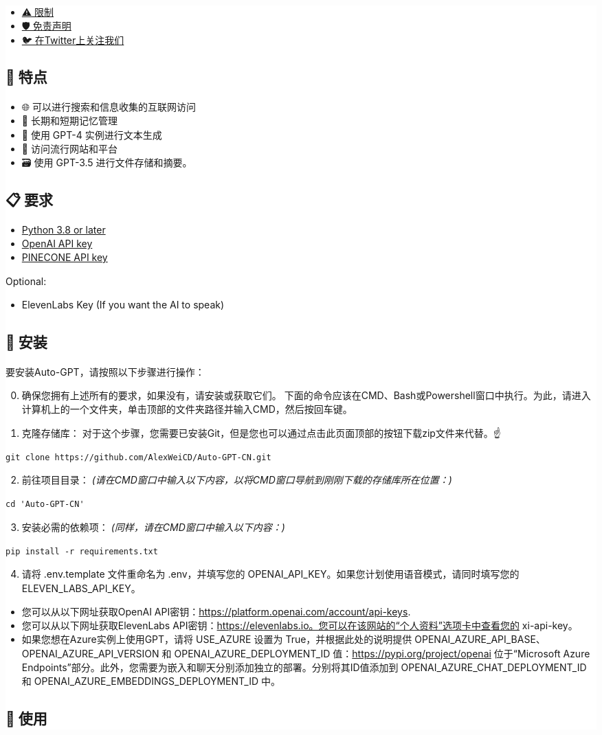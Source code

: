   - [⚠️ 限制](#️-限制)
  - [🛡 免责声明](#-免责声明)
  - [🐦 在Twitter上关注我们](#-在Twitter上关注我们)

## 🚀 特点

- 🌐 可以进行搜索和信息收集的互联网访问
- 💾 长期和短期记忆管理
- 🧠 使用 GPT-4 实例进行文本生成
- 🔗 访问流行网站和平台
- 🗃️ 使用 GPT-3.5 进行文件存储和摘要。

## 📋 要求

- [Python 3.8 or later](https://www.tutorialspoint.com/how-to-install-python-in-windows)
- [OpenAI API key](https://platform.openai.com/account/api-keys)
- [PINECONE API key](https://www.pinecone.io/)

Optional:

- ElevenLabs Key (If you want the AI to speak)

## 💾 安装

要安装Auto-GPT，请按照以下步骤进行操作：

0. 确保您拥有上述所有的要求，如果没有，请安装或获取它们。
下面的命令应该在CMD、Bash或Powershell窗口中执行。为此，请进入计算机上的一个文件夹，单击顶部的文件夹路径并输入CMD，然后按回车键。

1. 克隆存储库： 对于这个步骤，您需要已安装Git，但是您也可以通过点击此页面顶部的按钮下载zip文件来代替。☝️

```
git clone https://github.com/AlexWeiCD/Auto-GPT-CN.git
```

2. 前往项目目录：
   _(请在CMD窗口中输入以下内容，以将CMD窗口导航到刚刚下载的存储库所在位置：)_

```
cd 'Auto-GPT-CN'
```

3. 安装必需的依赖项：
   _(同样，请在CMD窗口中输入以下内容：)_

```
pip install -r requirements.txt
```

4. 请将 .env.template 文件重命名为 .env，并填写您的 OPENAI_API_KEY。如果您计划使用语音模式，请同时填写您的 ELEVEN_LABS_API_KEY。

- 您可以从以下网址获取OpenAI API密钥：https://platform.openai.com/account/api-keys.
- 您可以从以下网址获取ElevenLabs API密钥：https://elevenlabs.io。您可以在该网站的“个人资料”选项卡中查看您的 xi-api-key。
- 如果您想在Azure实例上使用GPT，请将 USE_AZURE 设置为 True，并根据此处的说明提供 OPENAI_AZURE_API_BASE、OPENAI_AZURE_API_VERSION 和 OPENAI_AZURE_DEPLOYMENT_ID 值：https://pypi.org/project/openai 位于“Microsoft Azure Endpoints”部分。此外，您需要为嵌入和聊天分别添加独立的部署。分别将其ID值添加到 OPENAI_AZURE_CHAT_DEPLOYMENT_ID 和 OPENAI_AZURE_EMBEDDINGS_DEPLOYMENT_ID 中。
## 🔧 使用
